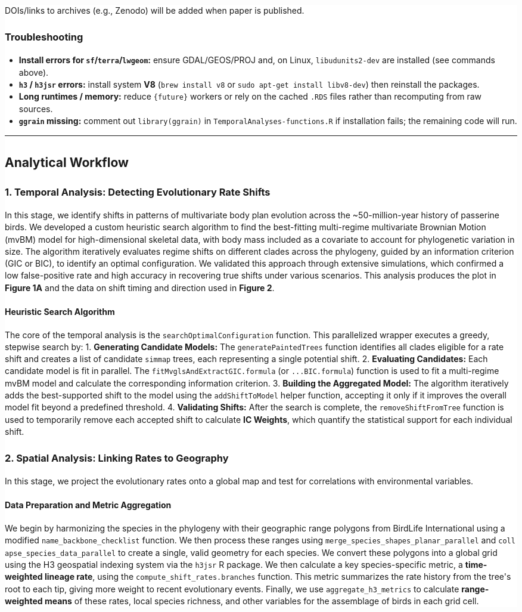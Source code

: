 DOIs/links to archives (e.g., Zenodo) will be added when paper is published.

### Troubleshooting

-   **Install errors for `sf`/`terra`/`lwgeom`:** ensure GDAL/GEOS/PROJ and, on Linux, `libudunits2-dev` are installed (see commands above).
-   **`h3` / `h3jsr` errors:** install system **V8** (`brew install v8` or `sudo apt-get install libv8-dev`) then reinstall the packages.
-   **Long runtimes / memory:** reduce `{future}` workers or rely on the cached `.RDS` files rather than recomputing from raw sources.
-   **`ggrain` missing:** comment out `library(ggrain)` in `TemporalAnalyses-functions.R` if installation fails; the remaining code will run.

------------------------------------------------------------------------

## Analytical Workflow

### 1. Temporal Analysis: Detecting Evolutionary Rate Shifts

In this stage, we identify shifts in patterns of multivariate body plan evolution across the \~50-million-year history of passerine birds. We developed a custom heuristic search algorithm to find the best-fitting multi-regime multivariate Brownian Motion (mvBM) model for high-dimensional skeletal data, with body mass included as a covariate to account for phylogenetic variation in size. The algorithm iteratively evaluates regime shifts on different clades across the phylogeny, guided by an information criterion (GIC or BIC), to identify an optimal configuration. We validated this approach through extensive simulations, which confirmed a low false-positive rate and high accuracy in recovering true shifts under various scenarios. This analysis produces the plot in **Figure 1A** and the data on shift timing and direction used in **Figure 2**.

#### Heuristic Search Algorithm

The core of the temporal analysis is the `searchOptimalConfiguration` function. This parallelized wrapper executes a greedy, stepwise search by: 1. **Generating Candidate Models:** The `generatePaintedTrees` function identifies all clades eligible for a rate shift and creates a list of candidate `simmap` trees, each representing a single potential shift. 2. **Evaluating Candidates:** Each candidate model is fit in parallel. The `fitMvglsAndExtractGIC.formula` (or `...BIC.formula`) function is used to fit a multi-regime mvBM model and calculate the corresponding information criterion. 3. **Building the Aggregated Model:** The algorithm iteratively adds the best-supported shift to the model using the `addShiftToModel` helper function, accepting it only if it improves the overall model fit beyond a predefined threshold. 4. **Validating Shifts:** After the search is complete, the `removeShiftFromTree` function is used to temporarily remove each accepted shift to calculate **IC Weights**, which quantify the statistical support for each individual shift.

### 2. Spatial Analysis: Linking Rates to Geography

In this stage, we project the evolutionary rates onto a global map and test for correlations with environmental variables.

#### Data Preparation and Metric Aggregation

We begin by harmonizing the species in the phylogeny with their geographic range polygons from BirdLife International using a modified `name_backbone_checklist` function. We then process these ranges using `merge_species_shapes_planar_parallel` and `collapse_species_data_parallel` to create a single, valid geometry for each species. We convert these polygons into a global grid using the H3 geospatial indexing system via the `h3jsr` R package. We then calculate a key species-specific metric, a **time-weighted lineage rate**, using the `compute_shift_rates.branches` function. This metric summarizes the rate history from the tree's root to each tip, giving more weight to recent evolutionary events. Finally, we use `aggregate_h3_metrics` to calculate **range-weighted means** of these rates, local species richness, and other variables for the assemblage of birds in each grid cell.

